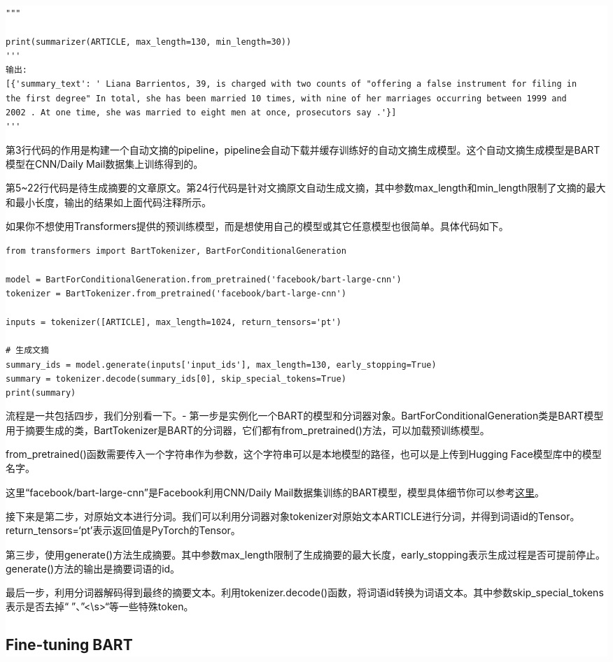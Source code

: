 ```
"""

print(summarizer(ARTICLE, max_length=130, min_length=30))
'''
输出:
[{'summary_text': ' Liana Barrientos, 39, is charged with two counts of "offering a false instrument for filing in
the first degree" In total, she has been married 10 times, with nine of her marriages occurring between 1999 and
2002 . At one time, she was married to eight men at once, prosecutors say .'}]
'''

```

第3行代码的作用是构建一个自动文摘的pipeline，pipeline会自动下载并缓存训练好的自动文摘生成模型。这个自动文摘生成模型是BART模型在CNN/Daily Mail数据集上训练得到的。

第5~22行代码是待生成摘要的文章原文。第24行代码是针对文摘原文自动生成文摘，其中参数max\_length和min\_length限制了文摘的最大和最小长度，输出的结果如上面代码注释所示。

如果你不想使用Transformers提供的预训练模型，而是想使用自己的模型或其它任意模型也很简单。具体代码如下。

```
from transformers import BartTokenizer, BartForConditionalGeneration

model = BartForConditionalGeneration.from_pretrained('facebook/bart-large-cnn')
tokenizer = BartTokenizer.from_pretrained('facebook/bart-large-cnn')

inputs = tokenizer([ARTICLE], max_length=1024, return_tensors='pt')

# 生成文摘
summary_ids = model.generate(inputs['input_ids'], max_length=130, early_stopping=True)
summary = tokenizer.decode(summary_ids[0], skip_special_tokens=True)
print(summary)

```

流程是一共包括四步，我们分别看一下。-
第一步是实例化一个BART的模型和分词器对象。BartForConditionalGeneration类是BART模型用于摘要生成的类，BartTokenizer是BART的分词器，它们都有from\_pretrained()方法，可以加载预训练模型。

from\_pretrained()函数需要传入一个字符串作为参数，这个字符串可以是本地模型的路径，也可以是上传到Hugging Face模型库中的模型名字。

这里“facebook/bart-large-cnn”是Facebook利用CNN/Daily Mail数据集训练的BART模型，模型具体细节你可以参考[这里](https://huggingface.co/facebook/bart-large-cnn)。

接下来是第二步，对原始文本进行分词。我们可以利用分词器对象tokenizer对原始文本ARTICLE进行分词，并得到词语id的Tensor。return\_tensors=‘pt’表示返回值是PyTorch的Tensor。

第三步，使用generate()方法生成摘要。其中参数max\_length限制了生成摘要的最大长度，early\_stopping表示生成过程是否可提前停止。generate()方法的输出是摘要词语的id。

最后一步，利用分词器解码得到最终的摘要文本。利用tokenizer.decode()函数，将词语id转换为词语文本。其中参数skip\_special\_tokens表示是否去掉“ ”、”<\s>“等一些特殊token。

## Fine-tuning BART

